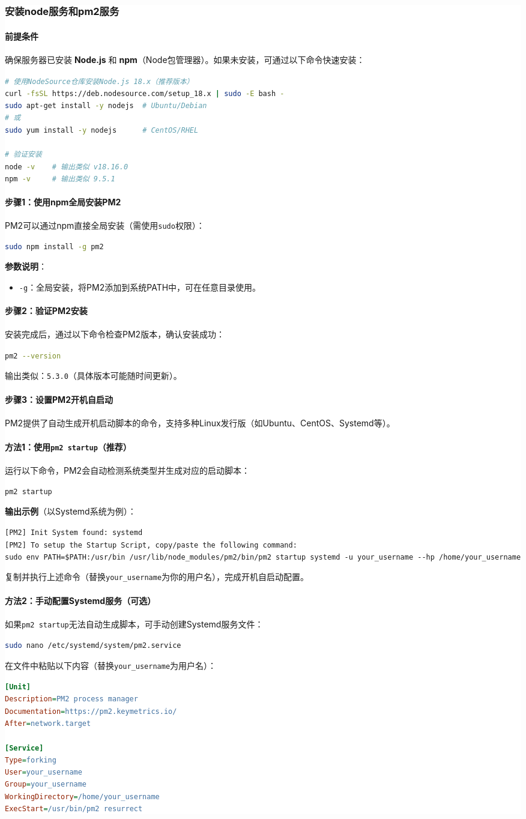 ### 安装node服务和pm2服务
#### **前提条件**
确保服务器已安装 **Node.js** 和 **npm**（Node包管理器）。如果未安装，可通过以下命令快速安装：
```bash
# 使用NodeSource仓库安装Node.js 18.x（推荐版本）
curl -fsSL https://deb.nodesource.com/setup_18.x | sudo -E bash -
sudo apt-get install -y nodejs  # Ubuntu/Debian
# 或
sudo yum install -y nodejs      # CentOS/RHEL

# 验证安装
node -v    # 输出类似 v18.16.0
npm -v     # 输出类似 9.5.1
```

#### **步骤1：使用npm全局安装PM2**
PM2可以通过npm直接全局安装（需使用`sudo`权限）：
```bash
sudo npm install -g pm2
```
**参数说明**：
- `-g`：全局安装，将PM2添加到系统PATH中，可在任意目录使用。

#### **步骤2：验证PM2安装**
安装完成后，通过以下命令检查PM2版本，确认安装成功：
```bash
pm2 --version
```
输出类似：`5.3.0`（具体版本可能随时间更新）。

#### **步骤3：设置PM2开机自启动**
PM2提供了自动生成开机启动脚本的命令，支持多种Linux发行版（如Ubuntu、CentOS、Systemd等）。

#### **方法1：使用`pm2 startup`（推荐）**
运行以下命令，PM2会自动检测系统类型并生成对应的启动脚本：
```bash
pm2 startup
```
**输出示例**（以Systemd系统为例）：
```
[PM2] Init System found: systemd
[PM2] To setup the Startup Script, copy/paste the following command:
sudo env PATH=$PATH:/usr/bin /usr/lib/node_modules/pm2/bin/pm2 startup systemd -u your_username --hp /home/your_username
```
复制并执行上述命令（替换`your_username`为你的用户名），完成开机自启动配置。

#### **方法2：手动配置Systemd服务（可选）**
如果`pm2 startup`无法自动生成脚本，可手动创建Systemd服务文件：
```bash
sudo nano /etc/systemd/system/pm2.service
```
在文件中粘贴以下内容（替换`your_username`为用户名）：
```ini
[Unit]
Description=PM2 process manager
Documentation=https://pm2.keymetrics.io/
After=network.target

[Service]
Type=forking
User=your_username
Group=your_username
WorkingDirectory=/home/your_username
ExecStart=/usr/bin/pm2 resurrect
```